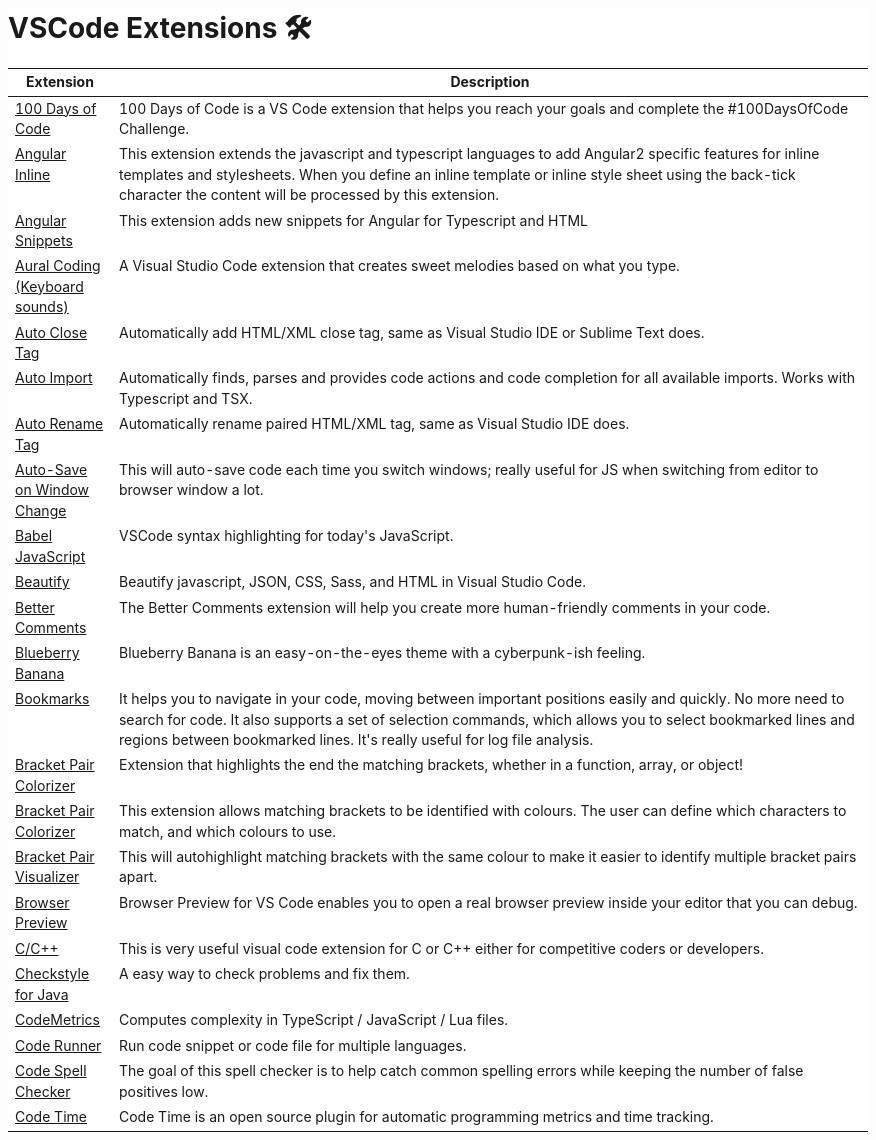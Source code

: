 # VSCode Extensions 🛠

| Extension | Description |
| --------- | ----------- |
[100 Days of Code](https://marketplace.visualstudio.com/items?itemName=softwaredotcom.swdc-100-days-of-code) | 100 Days of Code is a VS Code extension that helps you reach your goals and complete the #100DaysOfCode Challenge.
[Angular Inline](https://marketplace.visualstudio.com/items?itemName=natewallace.angular2-inline&wt.mc_id=devto-blog-jopapa) | This extension extends the javascript and typescript languages to add Angular2 specific features for inline templates and stylesheets. When you define an inline template or inline style sheet using the back-tick character the content will be processed by this extension.
[Angular Snippets](https://marketplace.visualstudio.com/items?itemName=johnpapa.Angular2) | This extension adds new snippets for Angular for Typescript and HTML
[Aural Coding (Keyboard sounds)](https://marketplace.visualstudio.com/items?itemName=jeng.aural-coding-vscode) | A Visual Studio Code extension that creates sweet melodies based on what you type.
[Auto Close Tag](https://marketplace.visualstudio.com/items?itemName=formulahendry.auto-close-tag) | Automatically add HTML/XML close tag, same as Visual Studio IDE or Sublime Text does.
[Auto Import](https://marketplace.visualstudio.com/items?itemName=steoates.autoimport) | Automatically finds, parses and provides code actions and code completion for all available imports. Works with Typescript and TSX.
[Auto Rename Tag](https://marketplace.visualstudio.com/items?itemName=formulahendry.auto-rename-tag) | Automatically rename paired HTML/XML tag, same as Visual Studio IDE does.
[Auto-Save on Window Change](https://marketplace.visualstudio.com/items?itemName=mcright.auto-save) | This will auto-save code each time you switch windows; really useful for JS when switching from editor to browser window a lot.
[Babel JavaScript](https://marketplace.visualstudio.com/items?itemName=mgmcdermott.vscode-language-babel) | VSCode syntax highlighting for today's JavaScript.
[Beautify](https://marketplace.visualstudio.com/items?itemName=HookyQR.beautify) | Beautify javascript, JSON, CSS, Sass, and HTML in Visual Studio Code.
[Better Comments](https://marketplace.visualstudio.com/items?itemName=aaron-bond.better-comments) | The Better Comments extension will help you create more human-friendly comments in your code.
[Blueberry Banana](https://marketplace.visualstudio.com/items?itemName=pshershov.blueberry-banana) | Blueberry Banana is an easy-on-the-eyes theme with a cyberpunk-ish feeling.
[Bookmarks](https://marketplace.visualstudio.com/items?itemName=alefragnani.Bookmarks) | It helps you to navigate in your code, moving between important positions easily and quickly. No more need to search for code. It also supports a set of selection commands, which allows you to select bookmarked lines and regions between bookmarked lines. It's really useful for log file analysis.
[Bracket Pair Colorizer](https://marketplace.visualstudio.com/items?itemName=CoenraadS.bracket-pair-colorizer) | Extension that highlights the end the matching brackets, whether in a function, array, or object!
[Bracket Pair Colorizer](https://marketplace.visualstudio.com/items?itemName=CoenraadS.bracket-pair-colorizer) | This extension allows matching brackets to be identified with colours. The user can define which characters to match, and which colours to use.
[Bracket Pair Visualizer](https://marketplace.visualstudio.com/items?itemName=CoenraadS.bracket-pair-colorizer-2) | This will autohighlight matching brackets with the same colour to make it easier to identify multiple bracket pairs apart.
[Browser Preview](https://marketplace.visualstudio.com/items?itemName=auchenberg.vscode-browser-preview) | Browser Preview for VS Code enables you to open a real browser preview inside your editor that you can debug.
[C/C++](https://marketplace.visualstudio.com/items?itemName=ms-vscode.cpptools) | This is very useful visual code extension for C or C++ either for competitive coders or developers.
[Checkstyle for Java](https://marketplace.visualstudio.com/items?itemName=shengchen.vscode-checkstyle) | A easy way to check problems and fix them.
[CodeMetrics](https://marketplace.visualstudio.com/items?itemName=kisstkondoros.vscode-codemetrics) | Computes complexity in TypeScript / JavaScript / Lua files.
[Code Runner](https://marketplace.visualstudio.com/items?itemName=formulahendry.code-runner) | Run code snippet or code file for multiple languages.
[Code Spell Checker](https://marketplace.visualstudio.com/items?itemName=streetsidesoftware.code-spell-checker) | The goal of this spell checker is to help catch common spelling errors while keeping the number of false positives low.
[Code Time](https://marketplace.visualstudio.com/items?itemName=softwaredotcom.swdc-vscode) | Code Time is an open source plugin for automatic programming metrics and time tracking.
